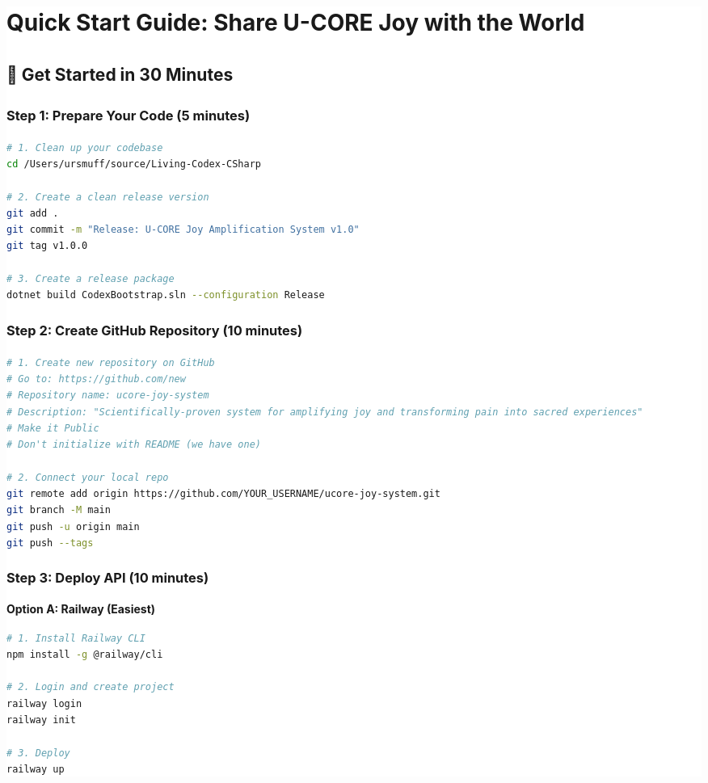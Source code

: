 # Quick Start Guide: Share U-CORE Joy with the World

## 🚀 Get Started in 30 Minutes

### Step 1: Prepare Your Code (5 minutes)

```bash
# 1. Clean up your codebase
cd /Users/ursmuff/source/Living-Codex-CSharp

# 2. Create a clean release version
git add .
git commit -m "Release: U-CORE Joy Amplification System v1.0"
git tag v1.0.0

# 3. Create a release package
dotnet build CodexBootstrap.sln --configuration Release
```

### Step 2: Create GitHub Repository (10 minutes)

```bash
# 1. Create new repository on GitHub
# Go to: https://github.com/new
# Repository name: ucore-joy-system
# Description: "Scientifically-proven system for amplifying joy and transforming pain into sacred experiences"
# Make it Public
# Don't initialize with README (we have one)

# 2. Connect your local repo
git remote add origin https://github.com/YOUR_USERNAME/ucore-joy-system.git
git branch -M main
git push -u origin main
git push --tags
```

### Step 3: Deploy API (10 minutes)

**Option A: Railway (Easiest)**
```bash
# 1. Install Railway CLI
npm install -g @railway/cli

# 2. Login and create project
railway login
railway init

# 3. Deploy
railway up
```

